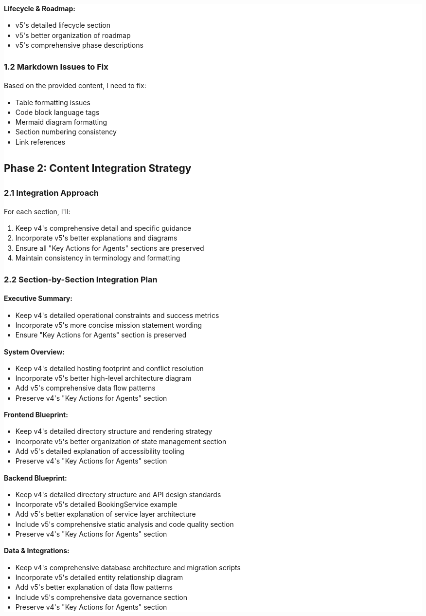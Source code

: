 **Lifecycle & Roadmap:**
- v5's detailed lifecycle section
- v5's better organization of roadmap
- v5's comprehensive phase descriptions

### 1.2 Markdown Issues to Fix
Based on the provided content, I need to fix:
- Table formatting issues
- Code block language tags
- Mermaid diagram formatting
- Section numbering consistency
- Link references

## Phase 2: Content Integration Strategy

### 2.1 Integration Approach
For each section, I'll:
1. Keep v4's comprehensive detail and specific guidance
2. Incorporate v5's better explanations and diagrams
3. Ensure all "Key Actions for Agents" sections are preserved
4. Maintain consistency in terminology and formatting

### 2.2 Section-by-Section Integration Plan

**Executive Summary:**
- Keep v4's detailed operational constraints and success metrics
- Incorporate v5's more concise mission statement wording
- Ensure "Key Actions for Agents" section is preserved

**System Overview:**
- Keep v4's detailed hosting footprint and conflict resolution
- Incorporate v5's better high-level architecture diagram
- Add v5's comprehensive data flow patterns
- Preserve v4's "Key Actions for Agents" section

**Frontend Blueprint:**
- Keep v4's detailed directory structure and rendering strategy
- Incorporate v5's better organization of state management section
- Add v5's detailed explanation of accessibility tooling
- Preserve v4's "Key Actions for Agents" section

**Backend Blueprint:**
- Keep v4's detailed directory structure and API design standards
- Incorporate v5's detailed BookingService example
- Add v5's better explanation of service layer architecture
- Include v5's comprehensive static analysis and code quality section
- Preserve v4's "Key Actions for Agents" section

**Data & Integrations:**
- Keep v4's comprehensive database architecture and migration scripts
- Incorporate v5's detailed entity relationship diagram
- Add v5's better explanation of data flow patterns
- Include v5's comprehensive data governance section
- Preserve v4's "Key Actions for Agents" section
